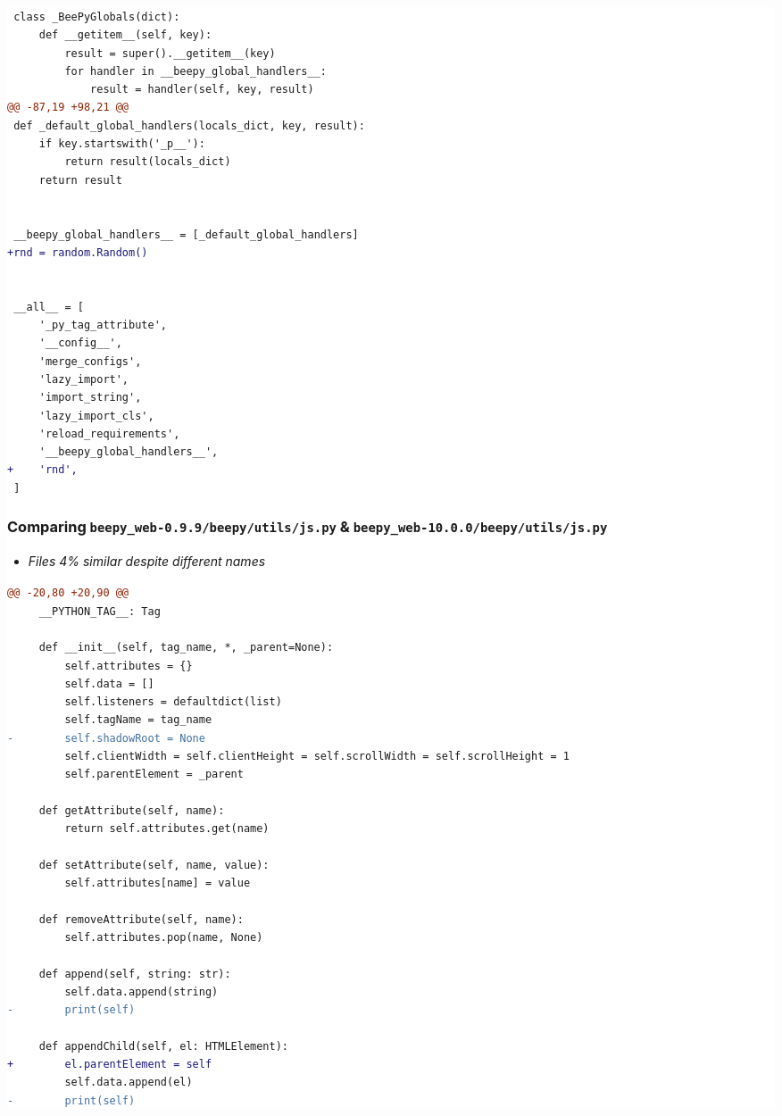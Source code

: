```diff
 class _BeePyGlobals(dict):
     def __getitem__(self, key):
         result = super().__getitem__(key)
         for handler in __beepy_global_handlers__:
             result = handler(self, key, result)
@@ -87,19 +98,21 @@
 def _default_global_handlers(locals_dict, key, result):
     if key.startswith('_p__'):
         return result(locals_dict)
     return result
 
 
 __beepy_global_handlers__ = [_default_global_handlers]
+rnd = random.Random()
 
 
 __all__ = [
     '_py_tag_attribute',
     '__config__',
     'merge_configs',
     'lazy_import',
     'import_string',
     'lazy_import_cls',
     'reload_requirements',
     '__beepy_global_handlers__',
+    'rnd',
 ]
```

### Comparing `beepy_web-0.9.9/beepy/utils/js.py` & `beepy_web-10.0.0/beepy/utils/js.py`

 * *Files 4% similar despite different names*

```diff
@@ -20,80 +20,90 @@
     __PYTHON_TAG__: Tag
 
     def __init__(self, tag_name, *, _parent=None):
         self.attributes = {}
         self.data = []
         self.listeners = defaultdict(list)
         self.tagName = tag_name
-        self.shadowRoot = None
         self.clientWidth = self.clientHeight = self.scrollWidth = self.scrollHeight = 1
         self.parentElement = _parent
 
     def getAttribute(self, name):
         return self.attributes.get(name)
 
     def setAttribute(self, name, value):
         self.attributes[name] = value
 
     def removeAttribute(self, name):
         self.attributes.pop(name, None)
 
     def append(self, string: str):
         self.data.append(string)
-        print(self)
 
     def appendChild(self, el: HTMLElement):
+        el.parentElement = self
         self.data.append(el)
-        print(self)
```